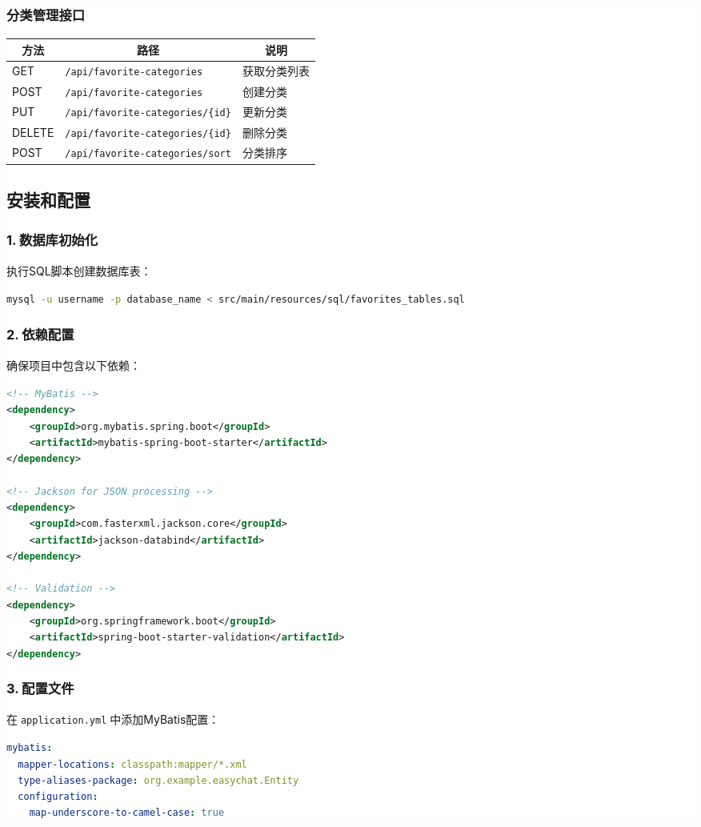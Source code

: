 ### 分类管理接口

| 方法 | 路径 | 说明 |
|------|------|------|
| GET | `/api/favorite-categories` | 获取分类列表 |
| POST | `/api/favorite-categories` | 创建分类 |
| PUT | `/api/favorite-categories/{id}` | 更新分类 |
| DELETE | `/api/favorite-categories/{id}` | 删除分类 |
| POST | `/api/favorite-categories/sort` | 分类排序 |

## 安装和配置

### 1. 数据库初始化

执行SQL脚本创建数据库表：

```bash
mysql -u username -p database_name < src/main/resources/sql/favorites_tables.sql
```

### 2. 依赖配置

确保项目中包含以下依赖：

```xml
<!-- MyBatis -->
<dependency>
    <groupId>org.mybatis.spring.boot</groupId>
    <artifactId>mybatis-spring-boot-starter</artifactId>
</dependency>

<!-- Jackson for JSON processing -->
<dependency>
    <groupId>com.fasterxml.jackson.core</groupId>
    <artifactId>jackson-databind</artifactId>
</dependency>

<!-- Validation -->
<dependency>
    <groupId>org.springframework.boot</groupId>
    <artifactId>spring-boot-starter-validation</artifactId>
</dependency>
```

### 3. 配置文件

在 `application.yml` 中添加MyBatis配置：

```yaml
mybatis:
  mapper-locations: classpath:mapper/*.xml
  type-aliases-package: org.example.easychat.Entity
  configuration:
    map-underscore-to-camel-case: true
```

